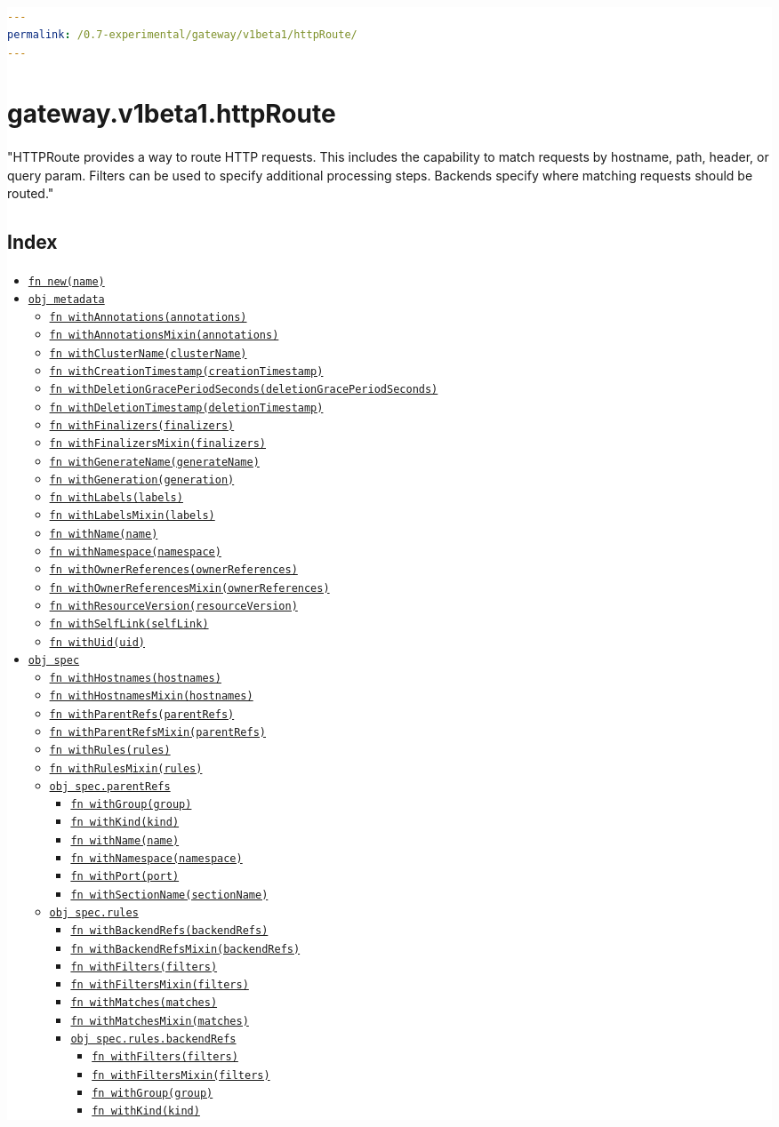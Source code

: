 ```yaml
---
permalink: /0.7-experimental/gateway/v1beta1/httpRoute/
---
```


# gateway.v1beta1.httpRoute

"HTTPRoute provides a way to route HTTP requests. This includes the capability to match requests by hostname, path, header, or query param. Filters can be used to specify additional processing steps. Backends specify where matching requests should be routed."

## Index

* [`fn new(name)`](#fn-new)
* [`obj metadata`](#obj-metadata)
  * [`fn withAnnotations(annotations)`](#fn-metadatawithannotations)
  * [`fn withAnnotationsMixin(annotations)`](#fn-metadatawithannotationsmixin)
  * [`fn withClusterName(clusterName)`](#fn-metadatawithclustername)
  * [`fn withCreationTimestamp(creationTimestamp)`](#fn-metadatawithcreationtimestamp)
  * [`fn withDeletionGracePeriodSeconds(deletionGracePeriodSeconds)`](#fn-metadatawithdeletiongraceperiodseconds)
  * [`fn withDeletionTimestamp(deletionTimestamp)`](#fn-metadatawithdeletiontimestamp)
  * [`fn withFinalizers(finalizers)`](#fn-metadatawithfinalizers)
  * [`fn withFinalizersMixin(finalizers)`](#fn-metadatawithfinalizersmixin)
  * [`fn withGenerateName(generateName)`](#fn-metadatawithgeneratename)
  * [`fn withGeneration(generation)`](#fn-metadatawithgeneration)
  * [`fn withLabels(labels)`](#fn-metadatawithlabels)
  * [`fn withLabelsMixin(labels)`](#fn-metadatawithlabelsmixin)
  * [`fn withName(name)`](#fn-metadatawithname)
  * [`fn withNamespace(namespace)`](#fn-metadatawithnamespace)
  * [`fn withOwnerReferences(ownerReferences)`](#fn-metadatawithownerreferences)
  * [`fn withOwnerReferencesMixin(ownerReferences)`](#fn-metadatawithownerreferencesmixin)
  * [`fn withResourceVersion(resourceVersion)`](#fn-metadatawithresourceversion)
  * [`fn withSelfLink(selfLink)`](#fn-metadatawithselflink)
  * [`fn withUid(uid)`](#fn-metadatawithuid)
* [`obj spec`](#obj-spec)
  * [`fn withHostnames(hostnames)`](#fn-specwithhostnames)
  * [`fn withHostnamesMixin(hostnames)`](#fn-specwithhostnamesmixin)
  * [`fn withParentRefs(parentRefs)`](#fn-specwithparentrefs)
  * [`fn withParentRefsMixin(parentRefs)`](#fn-specwithparentrefsmixin)
  * [`fn withRules(rules)`](#fn-specwithrules)
  * [`fn withRulesMixin(rules)`](#fn-specwithrulesmixin)
  * [`obj spec.parentRefs`](#obj-specparentrefs)
    * [`fn withGroup(group)`](#fn-specparentrefswithgroup)
    * [`fn withKind(kind)`](#fn-specparentrefswithkind)
    * [`fn withName(name)`](#fn-specparentrefswithname)
    * [`fn withNamespace(namespace)`](#fn-specparentrefswithnamespace)
    * [`fn withPort(port)`](#fn-specparentrefswithport)
    * [`fn withSectionName(sectionName)`](#fn-specparentrefswithsectionname)
  * [`obj spec.rules`](#obj-specrules)
    * [`fn withBackendRefs(backendRefs)`](#fn-specruleswithbackendrefs)
    * [`fn withBackendRefsMixin(backendRefs)`](#fn-specruleswithbackendrefsmixin)
    * [`fn withFilters(filters)`](#fn-specruleswithfilters)
    * [`fn withFiltersMixin(filters)`](#fn-specruleswithfiltersmixin)
    * [`fn withMatches(matches)`](#fn-specruleswithmatches)
    * [`fn withMatchesMixin(matches)`](#fn-specruleswithmatchesmixin)
    * [`obj spec.rules.backendRefs`](#obj-specrulesbackendrefs)
      * [`fn withFilters(filters)`](#fn-specrulesbackendrefswithfilters)
      * [`fn withFiltersMixin(filters)`](#fn-specrulesbackendrefswithfiltersmixin)
      * [`fn withGroup(group)`](#fn-specrulesbackendrefswithgroup)
      * [`fn withKind(kind)`](#fn-specrulesbackendrefswithkind)